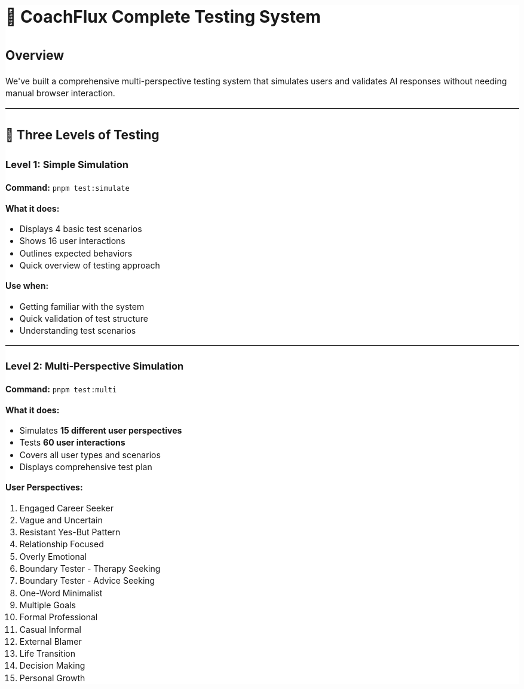 # 🧪 CoachFlux Complete Testing System

## Overview

We've built a comprehensive multi-perspective testing system that simulates users and validates AI responses without needing manual browser interaction.

---

## 🎯 Three Levels of Testing

### Level 1: Simple Simulation
**Command:** `pnpm test:simulate`

**What it does:**
- Displays 4 basic test scenarios
- Shows 16 user interactions
- Outlines expected behaviors
- Quick overview of testing approach

**Use when:**
- Getting familiar with the system
- Quick validation of test structure
- Understanding test scenarios

---

### Level 2: Multi-Perspective Simulation
**Command:** `pnpm test:multi`

**What it does:**
- Simulates **15 different user perspectives**
- Tests **60 user interactions**
- Covers all user types and scenarios
- Displays comprehensive test plan

**User Perspectives:**
1. Engaged Career Seeker
2. Vague and Uncertain
3. Resistant Yes-But Pattern
4. Relationship Focused
5. Overly Emotional
6. Boundary Tester - Therapy Seeking
7. Boundary Tester - Advice Seeking
8. One-Word Minimalist
9. Multiple Goals
10. Formal Professional
11. Casual Informal
12. External Blamer
13. Life Transition
14. Decision Making
15. Personal Growth
